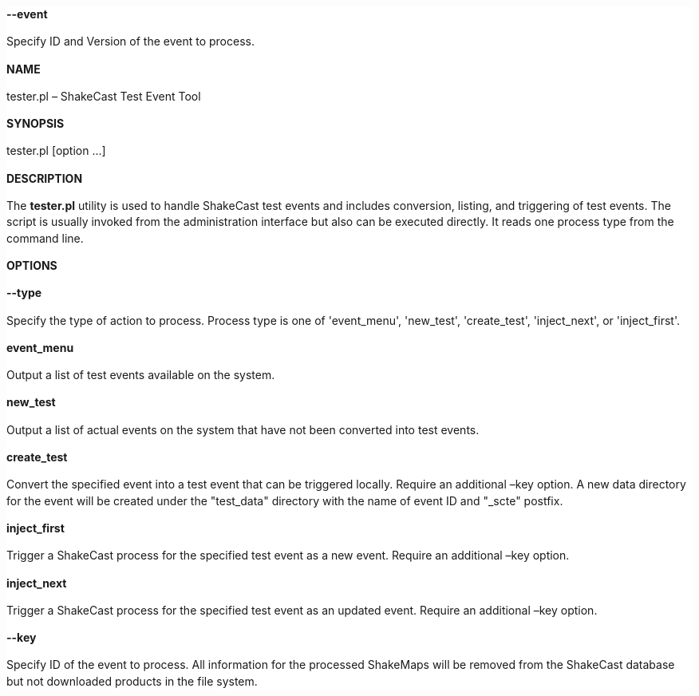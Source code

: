 **--event**

Specify ID and Version of the event to process.

**NAME**

tester.pl – ShakeCast Test Event Tool

**SYNOPSIS**

tester.pl [option ...]

**DESCRIPTION**

The **tester.pl** utility is used to handle ShakeCast test events and includes conversion, listing, and triggering of test events.  The script is usually invoked from the administration interface but also can be executed directly.  It reads one process type from the command line.

**OPTIONS**

**--type**

Specify the type of action to process.  Process type is one of 'event\_menu', 'new\_test', 'create\_test', 'inject\_next', or 'inject\_first'.

**event\_menu**

Output a list of test events available on the system.

**new\_test**

Output a list of actual events on the system that have not been converted into test events.

**create\_test**

Convert the specified event into a test event that can be triggered locally.  Require an additional –key option.  A new data directory for the event will be created under the "test\_data" directory with the name of event ID and "\_scte" postfix.

**inject\_first**

Trigger a ShakeCast process for the specified test event as a new event.  Require an additional –key option.

**inject\_next**

Trigger a ShakeCast process for the specified test event as an updated event.  Require an additional –key option.

**--key**

Specify ID of the event to process.  All information for the processed ShakeMaps will be removed from the ShakeCast database but not downloaded products in the file system.
